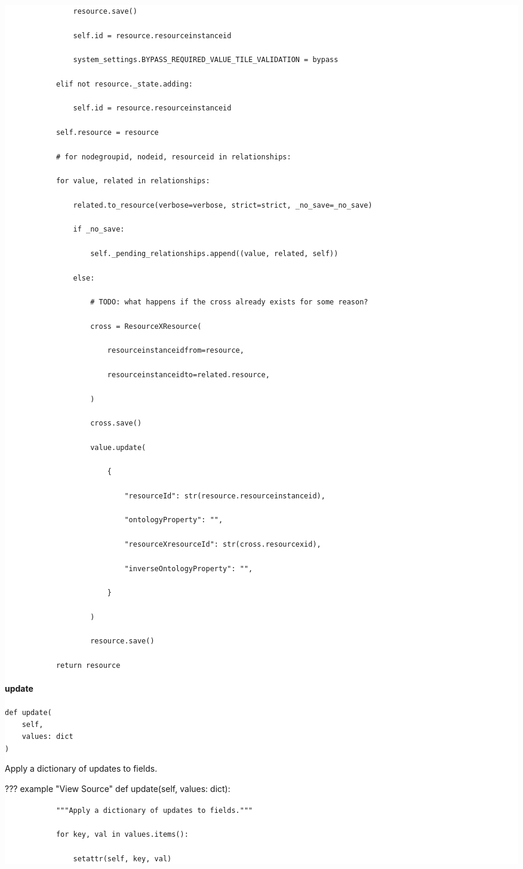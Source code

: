                     resource.save()

                    self.id = resource.resourceinstanceid

                    system_settings.BYPASS_REQUIRED_VALUE_TILE_VALIDATION = bypass

                elif not resource._state.adding:

                    self.id = resource.resourceinstanceid

                self.resource = resource

                # for nodegroupid, nodeid, resourceid in relationships:

                for value, related in relationships:

                    related.to_resource(verbose=verbose, strict=strict, _no_save=_no_save)

                    if _no_save:

                        self._pending_relationships.append((value, related, self))

                    else:

                        # TODO: what happens if the cross already exists for some reason?

                        cross = ResourceXResource(

                            resourceinstanceidfrom=resource,

                            resourceinstanceidto=related.resource,

                        )

                        cross.save()

                        value.update(

                            {

                                "resourceId": str(resource.resourceinstanceid),

                                "ontologyProperty": "",

                                "resourceXresourceId": str(cross.resourcexid),

                                "inverseOntologyProperty": "",

                            }

                        )

                        resource.save()

                return resource

    
#### update

```python3
def update(
    self,
    values: dict
)
```

Apply a dictionary of updates to fields.

??? example "View Source"
            def update(self, values: dict):

                """Apply a dictionary of updates to fields."""

                for key, val in values.items():

                    setattr(self, key, val)